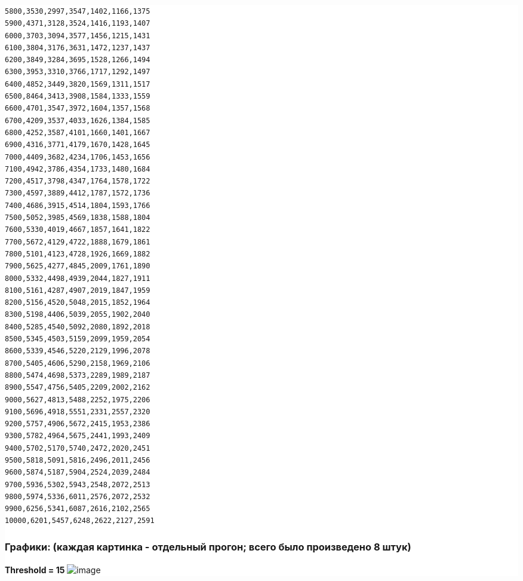 ```
5800,3530,2997,3547,1402,1166,1375
5900,4371,3128,3524,1416,1193,1407
6000,3703,3094,3577,1456,1215,1431
6100,3804,3176,3631,1472,1237,1437
6200,3849,3284,3695,1528,1266,1494
6300,3953,3310,3766,1717,1292,1497
6400,4852,3449,3820,1569,1311,1517
6500,8464,3413,3908,1584,1333,1559
6600,4701,3547,3972,1604,1357,1568
6700,4209,3537,4033,1626,1384,1585
6800,4252,3587,4101,1660,1401,1667
6900,4316,3771,4179,1670,1428,1645
7000,4409,3682,4234,1706,1453,1656
7100,4942,3786,4354,1733,1480,1684
7200,4517,3798,4347,1764,1578,1722
7300,4597,3889,4412,1787,1572,1736
7400,4686,3915,4514,1804,1593,1766
7500,5052,3985,4569,1838,1588,1804
7600,5330,4019,4667,1857,1641,1822
7700,5672,4129,4722,1888,1679,1861
7800,5101,4123,4728,1926,1669,1882
7900,5625,4277,4845,2009,1761,1890
8000,5332,4498,4939,2044,1827,1911
8100,5161,4287,4907,2019,1847,1959
8200,5156,4520,5048,2015,1852,1964
8300,5198,4406,5039,2055,1902,2040
8400,5285,4540,5092,2080,1892,2018
8500,5345,4503,5159,2099,1959,2054
8600,5339,4546,5220,2129,1996,2078
8700,5405,4606,5290,2158,1969,2106
8800,5474,4698,5373,2289,1989,2187
8900,5547,4756,5405,2209,2002,2162
9000,5627,4813,5488,2252,1975,2206
9100,5696,4918,5551,2331,2557,2320
9200,5757,4906,5672,2415,1953,2386
9300,5782,4964,5675,2441,1993,2409
9400,5702,5170,5740,2472,2020,2451
9500,5818,5091,5816,2496,2011,2456
9600,5874,5187,5904,2524,2039,2484
9700,5936,5302,5943,2548,2072,2513
9800,5974,5336,6011,2576,2072,2532
9900,6256,5341,6087,2616,2102,2565
10000,6201,5457,6248,2622,2127,2591
```

### Графики: (каждая картинка - отдельный прогон; всего было произведено 8 штук)

**Threshold = 15**
<img width="1431" alt="image" src="https://github.com/user-attachments/assets/e6232678-fd8e-43ed-97fc-4935d202c361">
